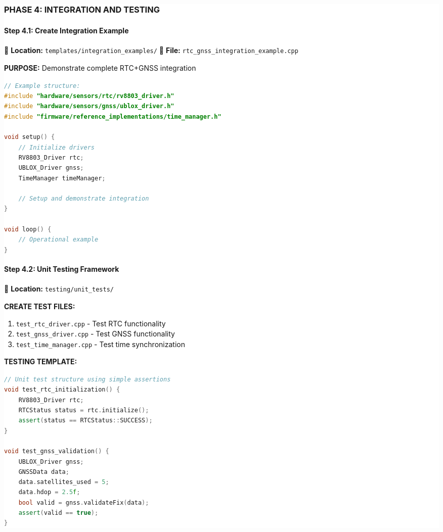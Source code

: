 
### **PHASE 4: INTEGRATION AND TESTING**

#### **Step 4.1: Create Integration Example**
📁 **Location:** `templates/integration_examples/`
📄 **File:** `rtc_gnss_integration_example.cpp`

**PURPOSE:** Demonstrate complete RTC+GNSS integration

```cpp
// Example structure:
#include "hardware/sensors/rtc/rv8803_driver.h"
#include "hardware/sensors/gnss/ublox_driver.h"
#include "firmware/reference_implementations/time_manager.h"

void setup() {
    // Initialize drivers
    RV8803_Driver rtc;
    UBLOX_Driver gnss;
    TimeManager timeManager;
    
    // Setup and demonstrate integration
}

void loop() {
    // Operational example
}
```

#### **Step 4.2: Unit Testing Framework**
📁 **Location:** `testing/unit_tests/`

**CREATE TEST FILES:**
1. `test_rtc_driver.cpp` - Test RTC functionality
2. `test_gnss_driver.cpp` - Test GNSS functionality  
3. `test_time_manager.cpp` - Test time synchronization

**TESTING TEMPLATE:**
```cpp
// Unit test structure using simple assertions
void test_rtc_initialization() {
    RV8803_Driver rtc;
    RTCStatus status = rtc.initialize();
    assert(status == RTCStatus::SUCCESS);
}

void test_gnss_validation() {
    UBLOX_Driver gnss;  
    GNSSData data;
    data.satellites_used = 5;
    data.hdop = 2.5f;
    bool valid = gnss.validateFix(data);
    assert(valid == true);
}
```
